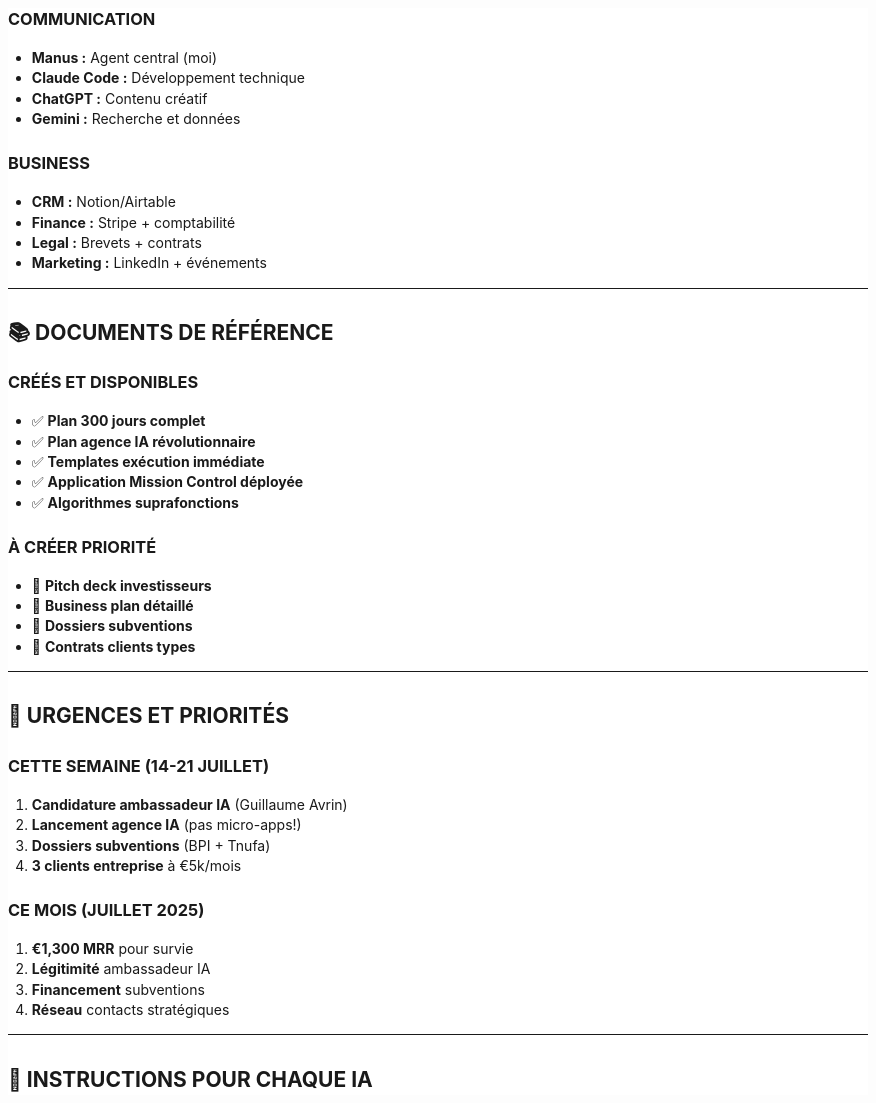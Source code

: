 ### **COMMUNICATION**
- **Manus :** Agent central (moi)
- **Claude Code :** Développement technique
- **ChatGPT :** Contenu créatif
- **Gemini :** Recherche et données

### **BUSINESS**
- **CRM :** Notion/Airtable
- **Finance :** Stripe + comptabilité
- **Legal :** Brevets + contrats
- **Marketing :** LinkedIn + événements

---

## 📚 **DOCUMENTS DE RÉFÉRENCE**

### **CRÉÉS ET DISPONIBLES**
- ✅ **Plan 300 jours complet**
- ✅ **Plan agence IA révolutionnaire**
- ✅ **Templates exécution immédiate**
- ✅ **Application Mission Control déployée**
- ✅ **Algorithmes suprafonctions**

### **À CRÉER PRIORITÉ**
- 🔄 **Pitch deck investisseurs**
- 🔄 **Business plan détaillé**
- 🔄 **Dossiers subventions**
- 🔄 **Contrats clients types**

---

## 🚨 **URGENCES ET PRIORITÉS**

### **CETTE SEMAINE (14-21 JUILLET)**
1. **Candidature ambassadeur IA** (Guillaume Avrin)
2. **Lancement agence IA** (pas micro-apps!)
3. **Dossiers subventions** (BPI + Tnufa)
4. **3 clients entreprise** à €5k/mois

### **CE MOIS (JUILLET 2025)**
1. **€1,300 MRR** pour survie
2. **Légitimité** ambassadeur IA
3. **Financement** subventions
4. **Réseau** contacts stratégiques

---

## 🎯 **INSTRUCTIONS POUR CHAQUE IA**
